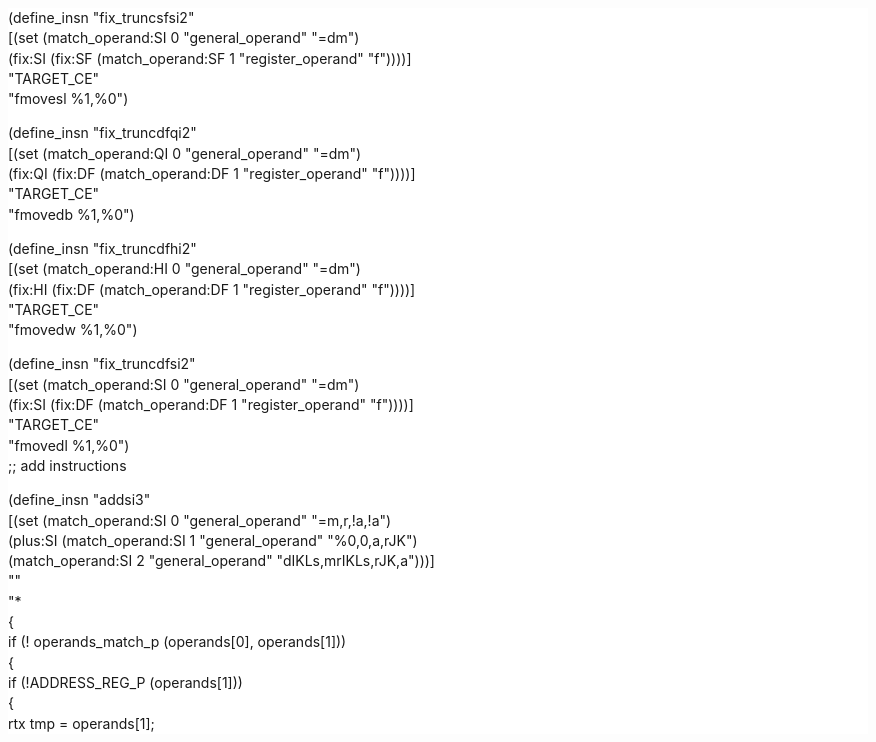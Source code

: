 (define\_insn "fix\_truncsfsi2"
\
\[(set (match\_operand:SI 0 "general\_operand" "=dm")
\
(fix:SI (fix:SF (match\_operand:SF 1 "register\_operand" "f"))))]
\
"TARGET\_CE"
\
"fmovesl %1,%0")

(define\_insn "fix\_truncdfqi2"
\
\[(set (match\_operand:QI 0 "general\_operand" "=dm")
\
(fix:QI (fix:DF (match\_operand:DF 1 "register\_operand" "f"))))]
\
"TARGET\_CE"
\
"fmovedb %1,%0")

(define\_insn "fix\_truncdfhi2"
\
\[(set (match\_operand:HI 0 "general\_operand" "=dm")
\
(fix:HI (fix:DF (match\_operand:DF 1 "register\_operand" "f"))))]
\
"TARGET\_CE"
\
"fmovedw %1,%0")

(define\_insn "fix\_truncdfsi2"
\
\[(set (match\_operand:SI 0 "general\_operand" "=dm")
\
(fix:SI (fix:DF (match\_operand:DF 1 "register\_operand" "f"))))]
\
"TARGET\_CE"
\
"fmovedl %1,%0")
\
;; add instructions

(define\_insn "addsi3"
\
\[(set (match\_operand:SI 0 "general\_operand" "=m,r,!a,!a")
\
(plus:SI (match\_operand:SI 1 "general\_operand" "%0,0,a,rJK")
\
(match\_operand:SI 2 "general\_operand" "dIKLs,mrIKLs,rJK,a")))]
\
""
\
"\*
\
{
\
if (! operands\_match\_p (operands\[0], operands\[1]))
\
{
\
if (!ADDRESS\_REG\_P (operands\[1]))
\
{
\
rtx tmp = operands\[1];
